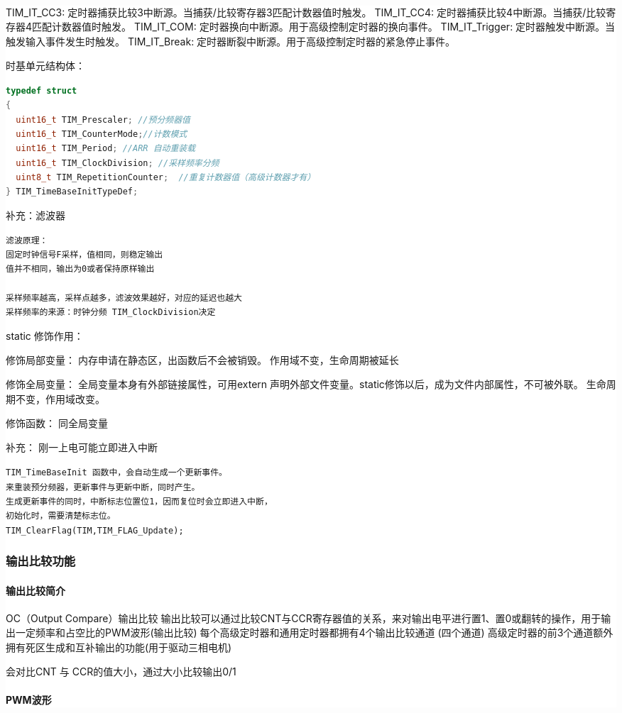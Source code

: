 TIM_IT_CC3: 定时器捕获比较3中断源。当捕获/比较寄存器3匹配计数器值时触发。
TIM_IT_CC4: 定时器捕获比较4中断源。当捕获/比较寄存器4匹配计数器值时触发。
TIM_IT_COM: 定时器换向中断源。用于高级控制定时器的换向事件。
TIM_IT_Trigger: 定时器触发中断源。当触发输入事件发生时触发。
TIM_IT_Break: 定时器断裂中断源。用于高级控制定时器的紧急停止事件。

时基单元结构体：
```C
typedef struct
{
  uint16_t TIM_Prescaler; //预分频器值
  uint16_t TIM_CounterMode;//计数模式 
  uint16_t TIM_Period; //ARR 自动重装载 
  uint16_t TIM_ClockDivision; //采样频率分频 
  uint8_t TIM_RepetitionCounter;  //重复计数器值（高级计数器才有）
} TIM_TimeBaseInitTypeDef;    
```

补充：滤波器

    滤波原理：
    固定时钟信号F采样，值相同，则稳定输出
    值并不相同，输出为0或者保持原样输出

    采样频率越高，采样点越多，滤波效果越好，对应的延迟也越大
    采样频率的来源：时钟分频 TIM_ClockDivision决定

static 修饰作用：

修饰局部变量： 内存申请在静态区，出函数后不会被销毁。
作用域不变，生命周期被延长

修饰全局变量： 全局变量本身有外部链接属性，可用extern 声明外部文件变量。static修饰以后，成为文件内部属性，不可被外联。
生命周期不变，作用域改变。

修饰函数： 同全局变量

补充： 刚一上电可能立即进入中断

    TIM_TimeBaseInit 函数中，会自动生成一个更新事件。
    来重装预分频器，更新事件与更新中断，同时产生。
    生成更新事件的同时，中断标志位置位1，因而复位时会立即进入中断，
    初始化时，需要清楚标志位。
    TIM_ClearFlag(TIM,TIM_FLAG_Update);

### 输出比较功能

#### 输出比较简介

OC（Output Compare）输出比较
输出比较可以通过比较CNT与CCR寄存器值的关系，来对输出电平进行置1、置0或翻转的操作，用于输出一定频率和占空比的PWM波形(输出比较)
每个高级定时器和通用定时器都拥有4个输出比较通道 (四个通道)
高级定时器的前3个通道额外拥有死区生成和互补输出的功能(用于驱动三相电机)

会对比CNT 与 CCR的值大小，通过大小比较输出0/1

#### PWM波形
